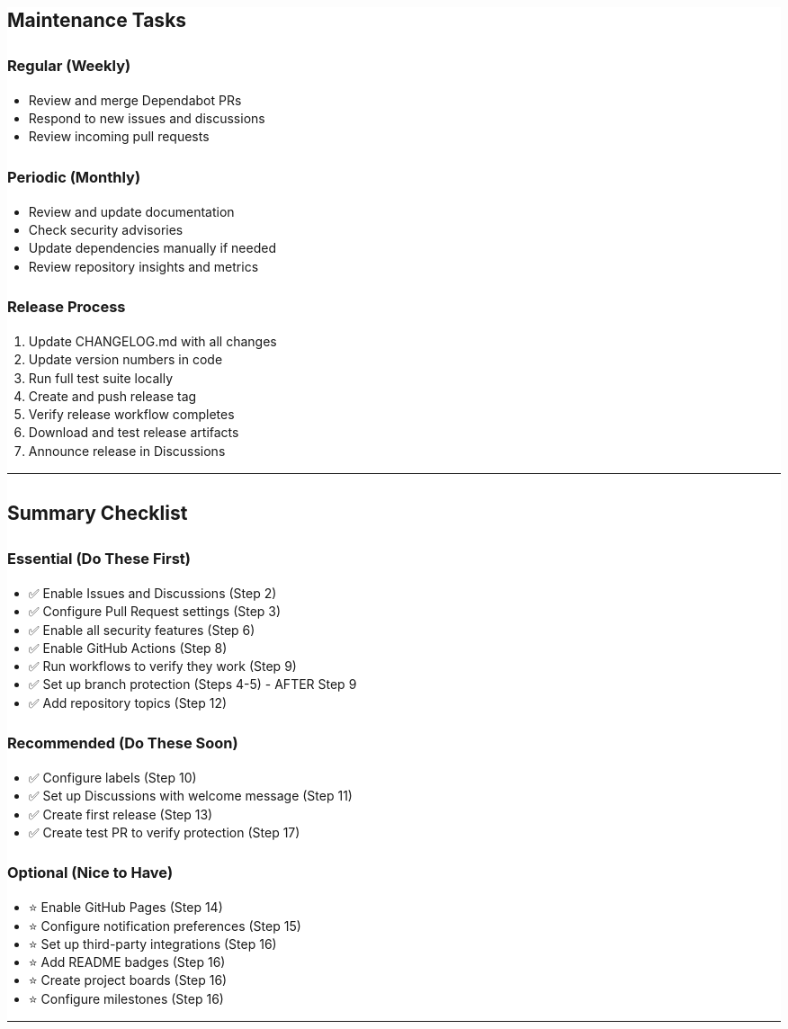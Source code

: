 
## Maintenance Tasks

### Regular (Weekly)

- Review and merge Dependabot PRs
- Respond to new issues and discussions
- Review incoming pull requests

### Periodic (Monthly)

- Review and update documentation
- Check security advisories
- Update dependencies manually if needed
- Review repository insights and metrics

### Release Process

1. Update CHANGELOG.md with all changes
2. Update version numbers in code
3. Run full test suite locally
4. Create and push release tag
5. Verify release workflow completes
6. Download and test release artifacts
7. Announce release in Discussions

---

## Summary Checklist

### Essential (Do These First)

- ✅ Enable Issues and Discussions (Step 2)
- ✅ Configure Pull Request settings (Step 3)
- ✅ Enable all security features (Step 6)
- ✅ Enable GitHub Actions (Step 8)
- ✅ Run workflows to verify they work (Step 9)
- ✅ Set up branch protection (Steps 4-5) - AFTER Step 9
- ✅ Add repository topics (Step 12)

### Recommended (Do These Soon)

- ✅ Configure labels (Step 10)
- ✅ Set up Discussions with welcome message (Step 11)
- ✅ Create first release (Step 13)
- ✅ Create test PR to verify protection (Step 17)

### Optional (Nice to Have)

- ⭐ Enable GitHub Pages (Step 14)
- ⭐ Configure notification preferences (Step 15)
- ⭐ Set up third-party integrations (Step 16)
- ⭐ Add README badges (Step 16)
- ⭐ Create project boards (Step 16)
- ⭐ Configure milestones (Step 16)

---